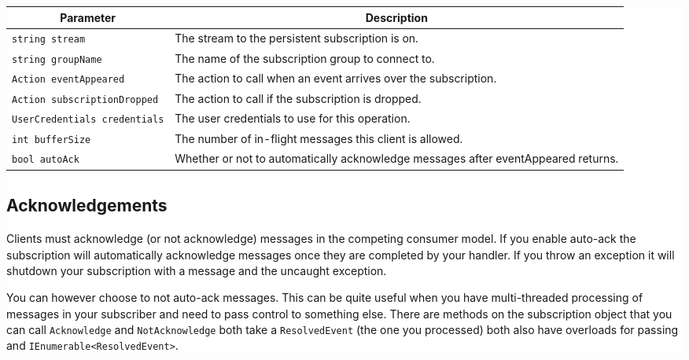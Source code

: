 <table>
    <thead>
        <tr>
            <th>Parameter</th>
            <th>Description</th>
        </tr>
    </thead>
    <tbody>
        <tr>
            <td><code>string stream</code></td>
            <td>The stream to the persistent subscription is on.</td>
        </tr>
        <tr>
            <td><code>string groupName</code></td>
            <td>The name of the subscription group to connect to.</td>
        </tr>
        <tr>
            <td><code>Action<EventStorePersistentSubscription, ResolvedEvent> eventAppeared</code></td>
            <td>The action to call when an event arrives over the subscription.</td>
        </tr>
        <tr>
            <td><code>Action<EventStorePersistentSubscription, SubscriptionDropReason, Exception> subscriptionDropped</code></td>
            <td>The action to call if the subscription is dropped.</td>
        </tr>
        <tr>
            <td><code>UserCredentials credentials</code></td>
            <td>The user credentials to use for this operation.</td>
        </tr>
        <tr>
            <td><code>int bufferSize</code></td>
            <td>The number of in-flight messages this client is allowed.</td>
        </tr>
        <tr>
            <td><code>bool autoAck</code></td>
            <td>Whether or not to automatically acknowledge messages after eventAppeared returns.</td>
        </tr>                        
    </tbody>
</table>


## Acknowledgements

Clients must acknowledge (or not acknowledge) messages in the competing consumer model. If you enable auto-ack the subscription will automatically acknowledge messages once they are completed by your handler. If you throw an exception it will shutdown your subscription with a message and the uncaught exception.

You can however choose to not auto-ack messages. This can be quite useful when you have multi-threaded processing of messages in your subscriber and need to pass control to something else. There are methods on the subscription object that you can call `Acknowledge` and `NotAcknowledge` both take a `ResolvedEvent` (the one you processed) both also have overloads for passing and `IEnumerable<ResolvedEvent>`.
